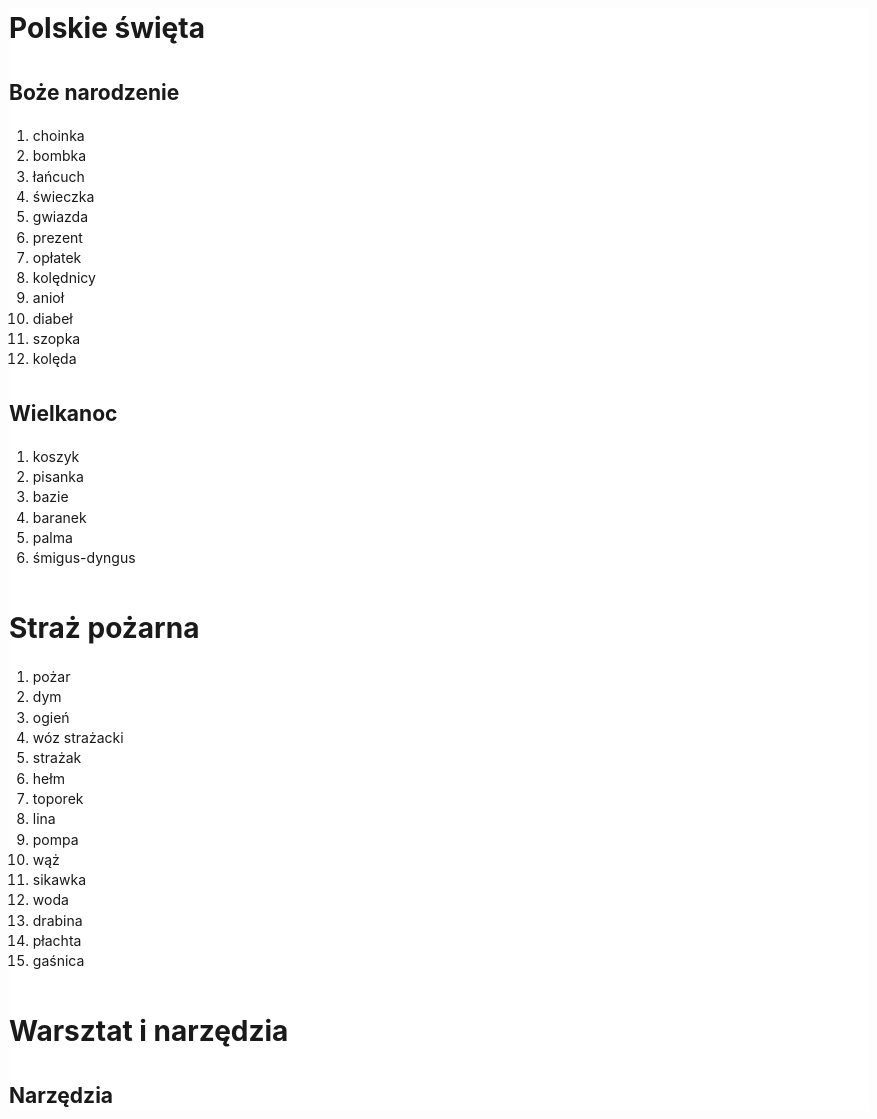 # Polskie święta

## Boże narodzenie

1. choinka
2. bombka
3. łańcuch
4. świeczka
5. gwiazda
6. prezent
7. opłatek
8. kolędnicy
9. anioł
10. diabeł
11. szopka
12. kolęda

## Wielkanoc

1. koszyk
2. pisanka
3. bazie
4. baranek
5. palma
6. śmigus-dyngus

# Straż pożarna

1. pożar
2. dym
3. ogień
4. wóz strażacki
5. strażak
6. hełm
7. toporek
8. lina
9. pompa
10. wąż
11. sikawka
12. woda
13. drabina
14. płachta
15. gaśnica

# Warsztat i narzędzia

## Narzędzia
